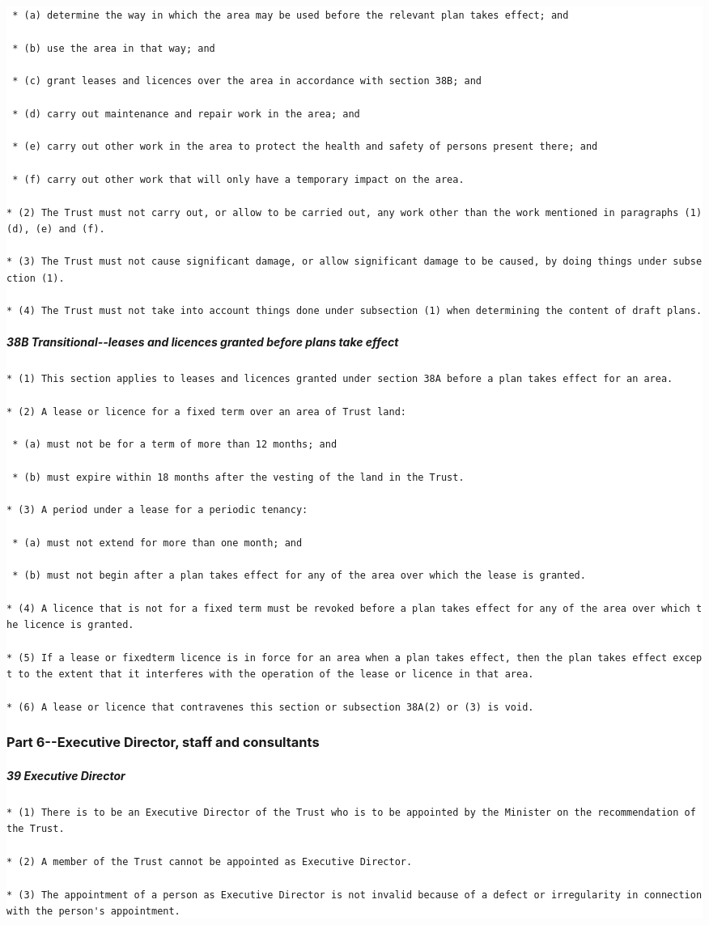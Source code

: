      * (a) determine the way in which the area may be used before the relevant plan takes effect; and

     * (b) use the area in that way; and

     * (c) grant leases and licences over the area in accordance with section 38B; and

     * (d) carry out maintenance and repair work in the area; and

     * (e) carry out other work in the area to protect the health and safety of persons present there; and

     * (f) carry out other work that will only have a temporary impact on the area.

    * (2) The Trust must not carry out, or allow to be carried out, any work other than the work mentioned in paragraphs (1)(d), (e) and (f).

    * (3) The Trust must not cause significant damage, or allow significant damage to be caused, by doing things under subsection (1).

    * (4) The Trust must not take into account things done under subsection (1) when determining the content of draft plans.

##### 38B  Transitional--leases and licences granted before plans take effect

    * (1) This section applies to leases and licences granted under section 38A before a plan takes effect for an area.

    * (2) A lease or licence for a fixed term over an area of Trust land:

     * (a) must not be for a term of more than 12 months; and

     * (b) must expire within 18 months after the vesting of the land in the Trust.

    * (3) A period under a lease for a periodic tenancy:

     * (a) must not extend for more than one month; and

     * (b) must not begin after a plan takes effect for any of the area over which the lease is granted.

    * (4) A licence that is not for a fixed term must be revoked before a plan takes effect for any of the area over which the licence is granted.

    * (5) If a lease or fixedterm licence is in force for an area when a plan takes effect, then the plan takes effect except to the extent that it interferes with the operation of the lease or licence in that area.

    * (6) A lease or licence that contravenes this section or subsection 38A(2) or (3) is void.

### Part 6--Executive Director, staff and consultants

##### 39  Executive Director

    * (1) There is to be an Executive Director of the Trust who is to be appointed by the Minister on the recommendation of the Trust.

    * (2) A member of the Trust cannot be appointed as Executive Director.

    * (3) The appointment of a person as Executive Director is not invalid because of a defect or irregularity in connection with the person's appointment.
